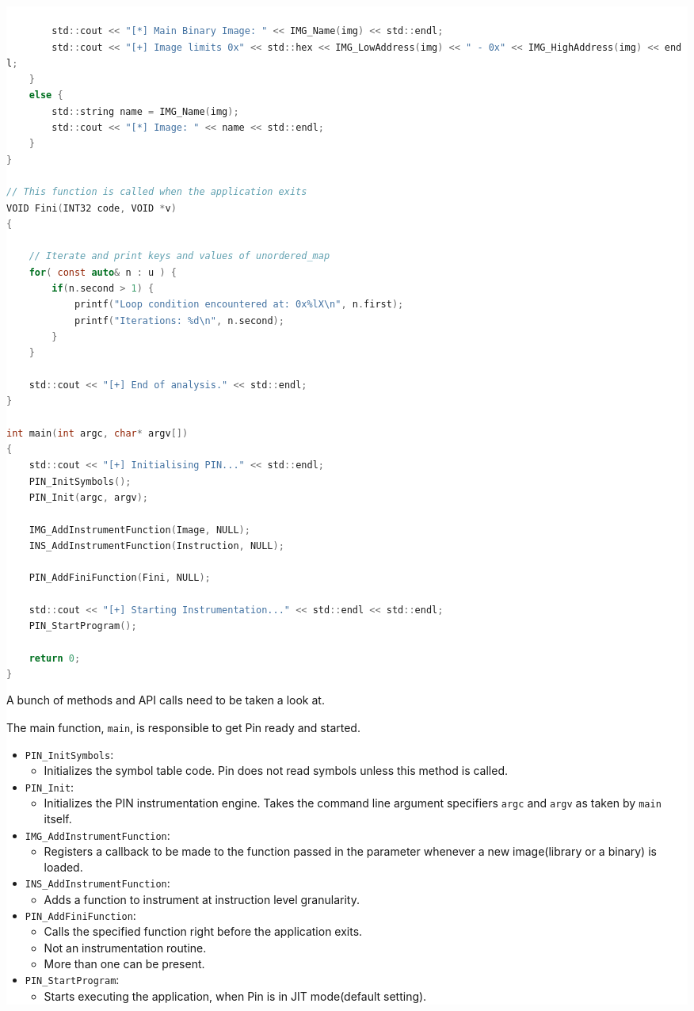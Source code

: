 ```c

        std::cout << "[*] Main Binary Image: " << IMG_Name(img) << std::endl;
        std::cout << "[+] Image limits 0x" << std::hex << IMG_LowAddress(img) << " - 0x" << IMG_HighAddress(img) << endl;
    }
    else {
        std::string name = IMG_Name(img);
        std::cout << "[*] Image: " << name << std::endl;
    }
}

// This function is called when the application exits
VOID Fini(INT32 code, VOID *v)
{

    // Iterate and print keys and values of unordered_map
    for( const auto& n : u ) {
        if(n.second > 1) {
            printf("Loop condition encountered at: 0x%lX\n", n.first);
            printf("Iterations: %d\n", n.second);
        }
    }
    
    std::cout << "[+] End of analysis." << std::endl;
}

int main(int argc, char* argv[])
{
    std::cout << "[+] Initialising PIN..." << std::endl;
    PIN_InitSymbols();
    PIN_Init(argc, argv);

    IMG_AddInstrumentFunction(Image, NULL);
    INS_AddInstrumentFunction(Instruction, NULL);

    PIN_AddFiniFunction(Fini, NULL);
    
    std::cout << "[+] Starting Instrumentation..." << std::endl << std::endl;
    PIN_StartProgram();
    
    return 0;
}
```

A bunch of methods and API calls need to be taken a look at.

The main function, `main`, is responsible to get Pin ready and started.

*   `PIN_InitSymbols`:
    *   Initializes the symbol table code. Pin does not read symbols unless this method is called.
*   `PIN_Init`:
    *   Initializes the PIN instrumentation engine. Takes the command line argument specifiers `argc` and `argv` as taken by `main` itself.
*   `IMG_AddInstrumentFunction`:
    *   Registers a callback to be made to the function passed in the parameter whenever a new image(library or a binary) is loaded.
*   `INS_AddInstrumentFunction`:
    *   Adds a function to instrument at instruction level granularity.
*   `PIN_AddFiniFunction`:
    *   Calls the specified function right before the application exits.
    *   Not an instrumentation routine.
    *   More than one can be present.
*   `PIN_StartProgram`:
    *   Starts executing the application, when Pin is in JIT mode(default setting).
